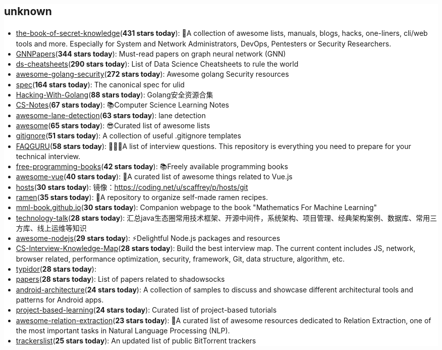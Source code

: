 ## unknown
* [the-book-of-secret-knowledge](https://github.com/trimstray/the-book-of-secret-knowledge)(**431 stars today**): 💫A collection of awesome lists, manuals, blogs, hacks, one-liners, cli/web tools and more. Especially for System and Network Administrators, DevOps, Pentesters or Security Researchers.
* [GNNPapers](https://github.com/thunlp/GNNPapers)(**344 stars today**): Must-read papers on graph neural network (GNN)
* [ds-cheatsheets](https://github.com/FavioVazquez/ds-cheatsheets)(**290 stars today**): List of Data Science Cheatsheets to rule the world
* [awesome-golang-security](https://github.com/guardrailsio/awesome-golang-security)(**272 stars today**): Awesome golang Security resources
* [spec](https://github.com/ulid/spec)(**164 stars today**): The canonical spec for ulid
* [Hacking-With-Golang](https://github.com/re4lity/Hacking-With-Golang)(**88 stars today**): Golang安全资源合集
* [CS-Notes](https://github.com/CyC2018/CS-Notes)(**67 stars today**): 📚Computer Science Learning Notes
* [awesome-lane-detection](https://github.com/amusi/awesome-lane-detection)(**63 stars today**): lane detection
* [awesome](https://github.com/sindresorhus/awesome)(**65 stars today**): 😎Curated list of awesome lists
* [gitignore](https://github.com/github/gitignore)(**51 stars today**): A collection of useful .gitignore templates
* [FAQGURU](https://github.com/FAQGURU/FAQGURU)(**58 stars today**): 🎒🚀🎉A list of interview questions. This repository is everything you need to prepare for your technical interview.
* [free-programming-books](https://github.com/EbookFoundation/free-programming-books)(**42 stars today**): 📚Freely available programming books
* [awesome-vue](https://github.com/vuejs/awesome-vue)(**40 stars today**): 🎉A curated list of awesome things related to Vue.js
* [hosts](https://github.com/googlehosts/hosts)(**30 stars today**): 镜像：https://coding.net/u/scaffrey/p/hosts/git
* [ramen](https://github.com/niw/ramen)(**35 stars today**): 🍜A repository to organize self-made ramen recipes.
* [mml-book.github.io](https://github.com/mml-book/mml-book.github.io)(**30 stars today**): Companion webpage to the book "Mathematics For Machine Learning"
* [technology-talk](https://github.com/aalansehaiyang/technology-talk)(**28 stars today**): 汇总java生态圈常用技术框架、开源中间件，系统架构、项目管理、经典架构案例、数据库、常用三方库、线上运维等知识
* [awesome-nodejs](https://github.com/sindresorhus/awesome-nodejs)(**29 stars today**): ⚡️Delightful Node.js packages and resources
* [CS-Interview-Knowledge-Map](https://github.com/InterviewMap/CS-Interview-Knowledge-Map)(**28 stars today**): Build the best interview map. The current content includes JS, network, browser related, performance optimization, security, framework, Git, data structure, algorithm, etc.
* [typidor](https://github.com/coocoomeow/typidor)(**28 stars today**): 
* [papers](https://github.com/shadowsocks/papers)(**28 stars today**): List of papers related to shadowsocks
* [android-architecture](https://github.com/googlesamples/android-architecture)(**24 stars today**): A collection of samples to discuss and showcase different architectural tools and patterns for Android apps.
* [project-based-learning](https://github.com/tuvtran/project-based-learning)(**24 stars today**): Curated list of project-based tutorials
* [awesome-relation-extraction](https://github.com/roomylee/awesome-relation-extraction)(**23 stars today**): 📖A curated list of awesome resources dedicated to Relation Extraction, one of the most important tasks in Natural Language Processing (NLP).
* [trackerslist](https://github.com/ngosang/trackerslist)(**25 stars today**): An updated list of public BitTorrent trackers
